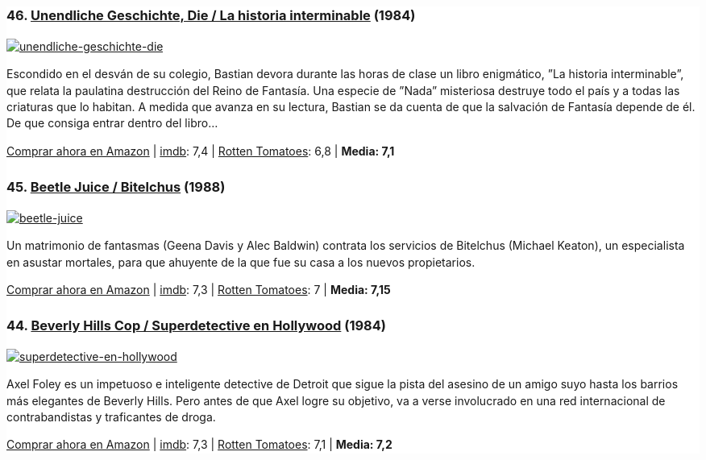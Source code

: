 ### 46. [Unendliche Geschichte, Die / La historia interminable](http://www.amazon.es/gp/product/B003Z7S91W/ref=as_li_tf_tl?ie=UTF8&camp=3626&creative=24790&creativeASIN=B003Z7S91W&linkCode=as2&tag=gazpachu06-21) (1984)

[![unendliche-geschichte-die](/blog/the-65-best-movies-from-the-80s/images/unendliche-geschichte-die_ufq9lo.jpg "unendliche-geschichte-die")](http://www.amazon.es/gp/product/B003Z7S91W/ref=as_li_tf_tl?ie=UTF8&camp=3626&creative=24790&creativeASIN=B003Z7S91W&linkCode=as2&tag=gazpachu06-21)

Escondido en el desván de su colegio, Bastian devora durante las horas de clase un libro enigmático, ”La historia interminable”, que relata la paulatina destrucción del Reino de Fantasía. Una especie de ”Nada” misteriosa destruye todo el país y a todas las criaturas que lo habitan. A medida que avanza en su lectura, Bastian se da cuenta de que la salvación de Fantasía depende de él. De que consiga entrar dentro del libro…

[Comprar ahora en Amazon](http://www.amazon.es/gp/product/B003Z7S91W/ref=as_li_tf_tl?ie=UTF8&camp=3626&creative=24790&creativeASIN=B003Z7S91W&linkCode=as2&tag=gazpachu06-21) | [imdb](http://www.imdb.com/title/tt0088323/): 7,4 | [Rotten Tomatoes](http://www.rottentomatoes.com/m/neverending_story/): 6,8 | **Media: 7,1**

### 45. [Beetle Juice / Bitelchus](http://www.amazon.es/gp/product/B0044LT7IM/ref=as_li_tf_tl?ie=UTF8&camp=3626&creative=24790&creativeASIN=B0044LT7IM&linkCode=as2&tag=gazpachu06-21) (1988)

[![beetle-juice](/blog/the-65-best-movies-from-the-80s/images/beetle-juice_z0auyk.jpg "beetle-juice")](http://www.amazon.es/gp/product/B0044LT7IM/ref=as_li_tf_tl?ie=UTF8&camp=3626&creative=24790&creativeASIN=B0044LT7IM&linkCode=as2&tag=gazpachu06-21)

Un matrimonio de fantasmas (Geena Davis y Alec Baldwin) contrata los servicios de Bitelchus (Michael Keaton), un especialista en asustar mortales, para que ahuyente de la que fue su casa a los nuevos propietarios.

[Comprar ahora en Amazon](http://www.amazon.es/gp/product/B0044LT7IM/ref=as_li_tf_tl?ie=UTF8&camp=3626&creative=24790&creativeASIN=B0044LT7IM&linkCode=as2&tag=gazpachu06-21) | [imdb](http://www.imdb.com/title/tt0094721/): 7,3 | [Rotten Tomatoes](http://www.rottentomatoes.com/m/beetlejuice/): 7 | **Media: 7,15**

### 44. [Beverly Hills Cop / Superdetective en Hollywood](http://rcm-eu.amazon-adsystem.com/e/cm?t=gazpachu06-21&o=30&p=8&l=as1&asins=B0053C8E1C&ref=tf_til&fc1=000000&IS2=1&lt1=_blank&m=amazon&lc1=0000FF&bc1=000000&bg1=FFFFFF&f=ifr) (1984)

[![superdetective-en-hollywood](/blog/the-65-best-movies-from-the-80s/images/superdetective-en-hollywood_fgbzl9.jpg "superdetective-en-hollywood")](http://rcm-eu.amazon-adsystem.com/e/cm?t=gazpachu06-21&o=30&p=8&l=as1&asins=B0053C8E1C&ref=tf_til&fc1=000000&IS2=1&lt1=_blank&m=amazon&lc1=0000FF&bc1=000000&bg1=FFFFFF&f=ifr)

Axel Foley es un impetuoso e inteligente detective de Detroit que sigue la pista del asesino de un amigo suyo hasta los barrios más elegantes de Beverly Hills. Pero antes de que Axel logre su objetivo, va a verse involucrado en una red internacional de contrabandistas y traficantes de droga.

[Comprar ahora en Amazon](http://rcm-eu.amazon-adsystem.com/e/cm?t=gazpachu06-21&o=30&p=8&l=as1&asins=B0053C8E1C&ref=tf_til&fc1=000000&IS2=1&lt1=_blank&m=amazon&lc1=0000FF&bc1=000000&bg1=FFFFFF&f=ifr) | [imdb](http://www.imdb.com/title/tt0086960/): 7,3 | [Rotten Tomatoes](http://www.rottentomatoes.com/m/beverly_hills_cop/): 7,1 | **Media: 7,2**

